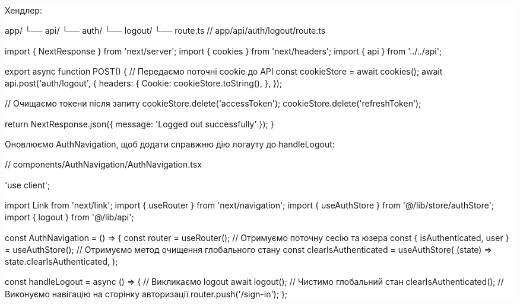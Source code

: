 Хендлер:

app/
└── api/
└── auth/
└── logout/
└── route.ts
// app/api/auth/logout/route.ts

import { NextResponse } from 'next/server';
import { cookies } from 'next/headers';
import { api } from '../../api';

export async function POST() {
// Передаємо поточні cookie до API
const cookieStore = await cookies();
await api.post('auth/logout', {
headers: {
Cookie: cookieStore.toString(),
},
});

// Очищаємо токени після запиту
cookieStore.delete('accessToken');
cookieStore.delete('refreshToken');

return NextResponse.json({ message: 'Logged out successfully' });
}

Оновлюємо AuthNavigation, щоб додати справжню дію логауту до handleLogout:

// components/AuthNavigation/AuthNavigation.tsx

'use client';

import Link from 'next/link';
import { useRouter } from 'next/navigation';
import { useAuthStore } from '@/lib/store/authStore';
import { logout } from '@/lib/api';

const AuthNavigation = () => {
const router = useRouter();
// Отримуємо поточну сесію та юзера
const { isAuthenticated, user } = useAuthStore();
// Отримуємо метод очищення глобального стану
const clearIsAuthenticated = useAuthStore(
(state) => state.clearIsAuthenticated,
);

const handleLogout = async () => {
// Викликаємо logout
await logout();
// Чистимо глобальний стан
clearIsAuthenticated();
// Виконуємо навігацію на сторінку авторизації
router.push('/sign-in');
};

